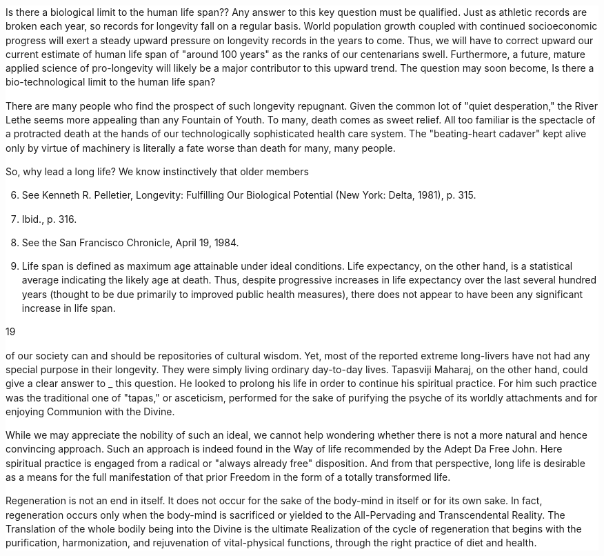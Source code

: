 Is there a biological limit to the human life span?? Any answer to this
key question must be qualified. Just as athletic records are broken each
year, so records for longevity fall on a regular basis. World population
growth coupled with continued socioeconomic progress will exert a
steady upward pressure on longevity records in the years to come. Thus,
we will have to correct upward our current estimate of human life span of
"around 100 years" as the ranks of our centenarians swell. Furthermore,
a future, mature applied science of pro-longevity will likely be a major
contributor to this upward trend. The question may soon become, Is
there a bio-technological limit to the human life span?

There are many people who find the prospect of such longevity
repugnant. Given the common lot of "quiet desperation," the River
Lethe seems more appealing than any Fountain of Youth. To many, death
comes as sweet relief. All too familiar is the spectacle of a protracted
death at the hands of our technologically sophisticated health care
system. The "beating-heart cadaver" kept alive only by virtue of
machinery is literally a fate worse than death for many, many people.

So, why lead a long life? We know instinctively that older members

6. See Kenneth R. Pelletier, Longevity: Fulfilling Our Biological Potential (New York: Delta,
1981), p. 315.

7. Ibid., p. 316.

8. See the San Francisco Chronicle, April 19, 1984.

9. Life span is defined as maximum age attainable under ideal conditions. Life expectancy,
on the other hand, is a statistical average indicating the likely age at death. Thus, despite
progressive increases in life expectancy over the last several hundred years (thought to be due
primarily to improved public health measures), there does not appear to have been any
significant increase in life span.


19

of our society can and should be repositories of cultural wisdom. Yet,
most of the reported extreme long-livers have not had any special
purpose in their longevity. They were simply living ordinary day-to-day
lives. Tapasviji Maharaj, on the other hand, could give a clear answer to
_ this question. He looked to prolong his life in order to continue his
spiritual practice. For him such practice was the traditional one of
"tapas," or asceticism, performed for the sake of purifying the psyche of
its worldly attachments and for enjoying Communion with the Divine.

While we may appreciate the nobility of such an ideal, we cannot
help wondering whether there is not a more natural and hence convincing
approach. Such an approach is indeed found in the Way of life
recommended by the Adept Da Free John. Here spiritual practice is
engaged from a radical or "always already free" disposition. And from
that perspective, long life is desirable as a means for the full manifestation
of that prior Freedom in the form of a totally transformed life.

Regeneration is not an end in itself. It does not occur for the sake of the
body-mind in itself or for its own sake. In fact, regeneration occurs only when the
body-mind is sacrificed or yielded to the All-Pervading and Transcendental
Reality. The Translation of the whole bodily being into the Divine is the
ultimate Realization of the cycle of regeneration that begins with the
purification, harmonization, and rejuvenation of vital-physical functions,
through the right practice of diet and health.
